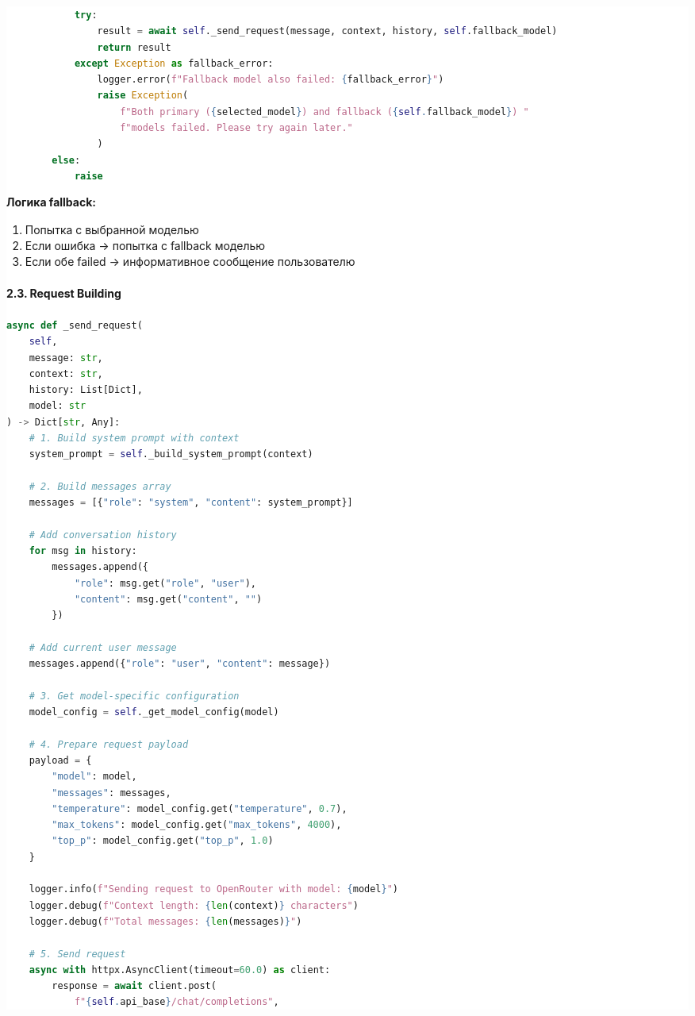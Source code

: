 ```python
            try:
                result = await self._send_request(message, context, history, self.fallback_model)
                return result
            except Exception as fallback_error:
                logger.error(f"Fallback model also failed: {fallback_error}")
                raise Exception(
                    f"Both primary ({selected_model}) and fallback ({self.fallback_model}) "
                    f"models failed. Please try again later."
                )
        else:
            raise
```

**Логика fallback:**
1. Попытка с выбранной моделью
2. Если ошибка → попытка с fallback моделью
3. Если обе failed → информативное сообщение пользователю

#### 2.3. Request Building

```python
async def _send_request(
    self,
    message: str,
    context: str,
    history: List[Dict],
    model: str
) -> Dict[str, Any]:
    # 1. Build system prompt with context
    system_prompt = self._build_system_prompt(context)

    # 2. Build messages array
    messages = [{"role": "system", "content": system_prompt}]

    # Add conversation history
    for msg in history:
        messages.append({
            "role": msg.get("role", "user"),
            "content": msg.get("content", "")
        })

    # Add current user message
    messages.append({"role": "user", "content": message})

    # 3. Get model-specific configuration
    model_config = self._get_model_config(model)

    # 4. Prepare request payload
    payload = {
        "model": model,
        "messages": messages,
        "temperature": model_config.get("temperature", 0.7),
        "max_tokens": model_config.get("max_tokens", 4000),
        "top_p": model_config.get("top_p", 1.0)
    }

    logger.info(f"Sending request to OpenRouter with model: {model}")
    logger.debug(f"Context length: {len(context)} characters")
    logger.debug(f"Total messages: {len(messages)}")

    # 5. Send request
    async with httpx.AsyncClient(timeout=60.0) as client:
        response = await client.post(
            f"{self.api_base}/chat/completions",
```